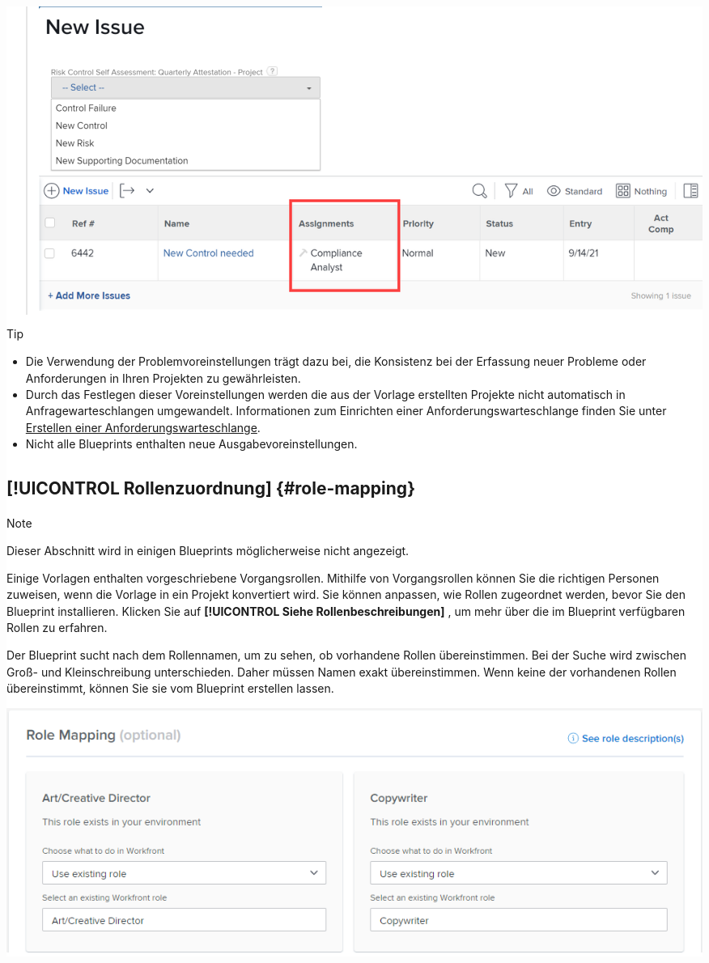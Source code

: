    >![Themen in die Warteschlange für neues Problem](assets/blueprints-newissueqtopicsexample-350x204.png)
   >![Problem, das zur Auftrags-Rolle weitergeleitet wurde](assets/Blueprints_ProjectShowsIssueAssignment.png)

   >[!TIP]
   >
   >* Die Verwendung der Problemvoreinstellungen trägt dazu bei, die Konsistenz bei der Erfassung neuer Probleme oder Anforderungen in Ihren Projekten zu gewährleisten.
   >* Durch das Festlegen dieser Voreinstellungen werden die aus der Vorlage erstellten Projekte nicht automatisch in Anfragewarteschlangen umgewandelt. Informationen zum Einrichten einer Anforderungswarteschlange finden Sie unter [Erstellen einer Anforderungswarteschlange](../../manage-work/requests/create-and-manage-request-queues/create-request-queue.md).
   >* Nicht alle Blueprints enthalten neue Ausgabevoreinstellungen.


## [!UICONTROL Rollenzuordnung] {#role-mapping}

>[!NOTE]
>
>Dieser Abschnitt wird in einigen Blueprints möglicherweise nicht angezeigt.

Einige Vorlagen enthalten vorgeschriebene Vorgangsrollen. Mithilfe von Vorgangsrollen können Sie die richtigen Personen zuweisen, wenn die Vorlage in ein Projekt konvertiert wird. Sie können anpassen, wie Rollen zugeordnet werden, bevor Sie den Blueprint installieren. Klicken Sie auf **[!UICONTROL Siehe Rollenbeschreibungen]** , um mehr über die im Blueprint verfügbaren Rollen zu erfahren.

Der Blueprint sucht nach dem Rollennamen, um zu sehen, ob vorhandene Rollen übereinstimmen. Bei der Suche wird zwischen Groß- und Kleinschreibung unterschieden. Daher müssen Namen exakt übereinstimmen. Wenn keine der vorhandenen Rollen übereinstimmt, können Sie sie vom Blueprint erstellen lassen.

![[!UICONTROL Rollenzuordnung] Abschnitt](assets/Blueprints_RoleMapping.png)